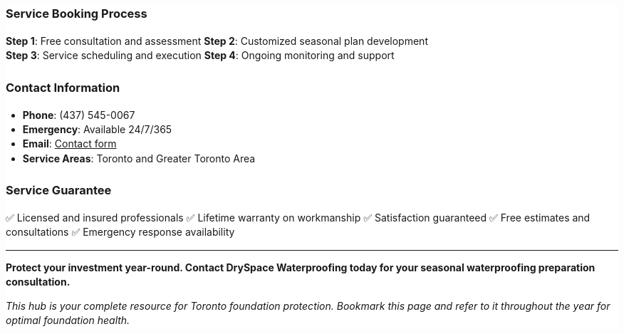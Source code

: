 ### Service Booking Process
**Step 1**: Free consultation and assessment
**Step 2**: Customized seasonal plan development  
**Step 3**: Service scheduling and execution
**Step 4**: Ongoing monitoring and support

### Contact Information
- **Phone**: (437) 545-0067
- **Emergency**: Available 24/7/365
- **Email**: [Contact form](/contact/)
- **Service Areas**: Toronto and Greater Toronto Area

### Service Guarantee
✅ Licensed and insured professionals
✅ Lifetime warranty on workmanship
✅ Satisfaction guaranteed
✅ Free estimates and consultations
✅ Emergency response availability

---

**Protect your investment year-round. Contact DrySpace Waterproofing today for your seasonal waterproofing preparation consultation.**

*This hub is your complete resource for Toronto foundation protection. Bookmark this page and refer to it throughout the year for optimal foundation health.*